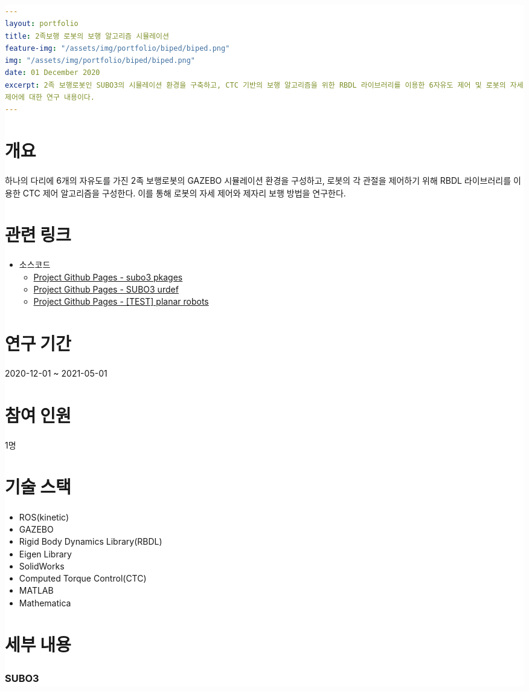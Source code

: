 ```yaml
---
layout: portfolio
title: 2족보행 로봇의 보행 알고리즘 시뮬레이션
feature-img: "/assets/img/portfolio/biped/biped.png"
img: "/assets/img/portfolio/biped/biped.png"
date: 01 December 2020
excerpt: 2족 보행로봇인 SUBO3의 시뮬레이션 환경을 구축하고, CTC 기반의 보행 알고리즘을 위한 RBDL 라이브러리를 이용한 6자유도 제어 및 로봇의 자세 제어에 대한 연구 내용이다.
---
```


# 개요

하나의 다리에 6개의 자유도를 가진 2족 보행로봇의 GAZEBO 시뮬레이션 환경을 구성하고, 로봇의 각 관절을 제어하기 위해 RBDL 라이브러리를 이용한 CTC 제어 알고리즘을 구성한다. 이를 통해 로봇의 자세 제어와 제자리 보행 방법을 연구한다.

# 관련 링크

* 소스코드
    - [Project Github Pages - subo3 pkages](https://github.com/rootbKim/subo3_pkgs)
    - [Project Github Pages - SUBO3 urdef](https://github.com/rootbKim/SUBO3)
    - [Project Github Pages - [TEST] planar robots](https://github.com/rootbKim/planar_robot_pkgs)

# 연구 기간

2020-12-01 ~ 2021-05-01

# 참여 인원

1명 

# 기술 스택

- ROS(kinetic)
- GAZEBO
- Rigid Body Dynamics Library(RBDL)
- Eigen Library
- SolidWorks
- Computed Torque Control(CTC)
- MATLAB
- Mathematica

# 세부 내용

### SUBO3
